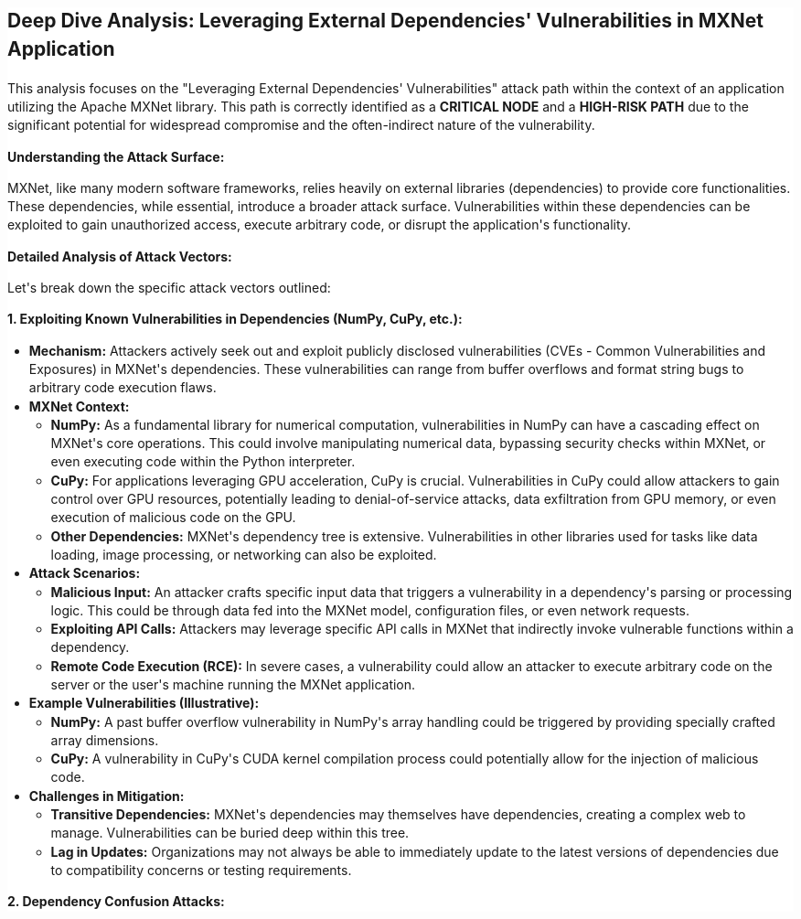 ## Deep Dive Analysis: Leveraging External Dependencies' Vulnerabilities in MXNet Application

This analysis focuses on the "Leveraging External Dependencies' Vulnerabilities" attack path within the context of an application utilizing the Apache MXNet library. This path is correctly identified as a **CRITICAL NODE** and a **HIGH-RISK PATH** due to the significant potential for widespread compromise and the often-indirect nature of the vulnerability.

**Understanding the Attack Surface:**

MXNet, like many modern software frameworks, relies heavily on external libraries (dependencies) to provide core functionalities. These dependencies, while essential, introduce a broader attack surface. Vulnerabilities within these dependencies can be exploited to gain unauthorized access, execute arbitrary code, or disrupt the application's functionality.

**Detailed Analysis of Attack Vectors:**

Let's break down the specific attack vectors outlined:

**1. Exploiting Known Vulnerabilities in Dependencies (NumPy, CuPy, etc.):**

* **Mechanism:** Attackers actively seek out and exploit publicly disclosed vulnerabilities (CVEs - Common Vulnerabilities and Exposures) in MXNet's dependencies. These vulnerabilities can range from buffer overflows and format string bugs to arbitrary code execution flaws.
* **MXNet Context:**
    * **NumPy:**  As a fundamental library for numerical computation, vulnerabilities in NumPy can have a cascading effect on MXNet's core operations. This could involve manipulating numerical data, bypassing security checks within MXNet, or even executing code within the Python interpreter.
    * **CuPy:**  For applications leveraging GPU acceleration, CuPy is crucial. Vulnerabilities in CuPy could allow attackers to gain control over GPU resources, potentially leading to denial-of-service attacks, data exfiltration from GPU memory, or even execution of malicious code on the GPU.
    * **Other Dependencies:**  MXNet's dependency tree is extensive. Vulnerabilities in other libraries used for tasks like data loading, image processing, or networking can also be exploited.
* **Attack Scenarios:**
    * **Malicious Input:** An attacker crafts specific input data that triggers a vulnerability in a dependency's parsing or processing logic. This could be through data fed into the MXNet model, configuration files, or even network requests.
    * **Exploiting API Calls:**  Attackers may leverage specific API calls in MXNet that indirectly invoke vulnerable functions within a dependency.
    * **Remote Code Execution (RCE):**  In severe cases, a vulnerability could allow an attacker to execute arbitrary code on the server or the user's machine running the MXNet application.
* **Example Vulnerabilities (Illustrative):**
    * **NumPy:**  A past buffer overflow vulnerability in NumPy's array handling could be triggered by providing specially crafted array dimensions.
    * **CuPy:**  A vulnerability in CuPy's CUDA kernel compilation process could potentially allow for the injection of malicious code.
* **Challenges in Mitigation:**
    * **Transitive Dependencies:**  MXNet's dependencies may themselves have dependencies, creating a complex web to manage. Vulnerabilities can be buried deep within this tree.
    * **Lag in Updates:**  Organizations may not always be able to immediately update to the latest versions of dependencies due to compatibility concerns or testing requirements.

**2. Dependency Confusion Attacks:**
